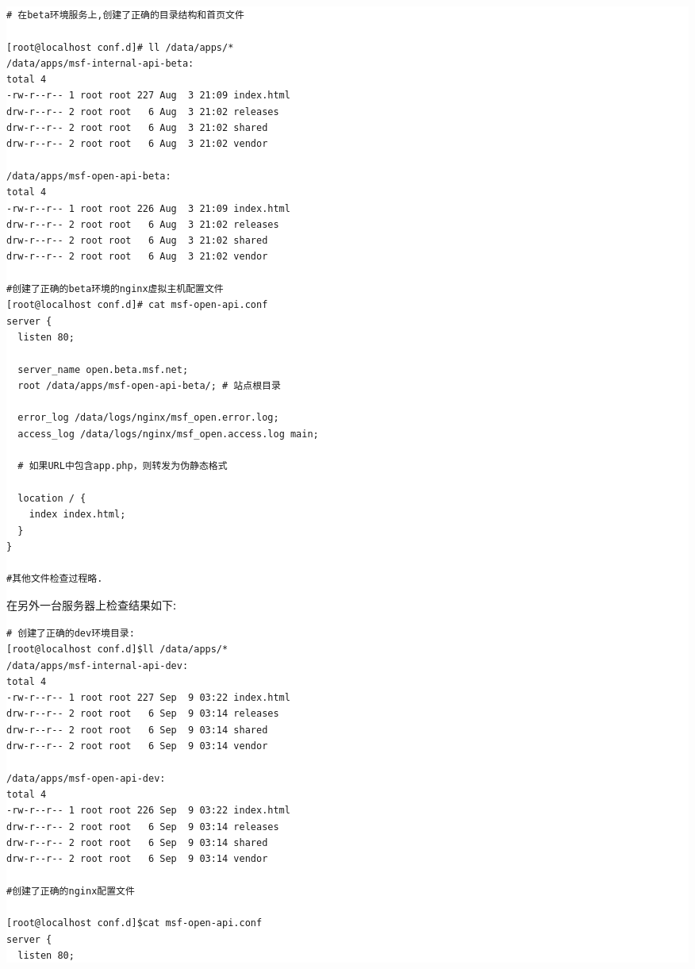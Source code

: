 ```
# 在beta环境服务上,创建了正确的目录结构和首页文件

[root@localhost conf.d]# ll /data/apps/*
/data/apps/msf-internal-api-beta:
total 4
-rw-r--r-- 1 root root 227 Aug  3 21:09 index.html
drw-r--r-- 2 root root   6 Aug  3 21:02 releases
drw-r--r-- 2 root root   6 Aug  3 21:02 shared
drw-r--r-- 2 root root   6 Aug  3 21:02 vendor

/data/apps/msf-open-api-beta:
total 4
-rw-r--r-- 1 root root 226 Aug  3 21:09 index.html
drw-r--r-- 2 root root   6 Aug  3 21:02 releases
drw-r--r-- 2 root root   6 Aug  3 21:02 shared
drw-r--r-- 2 root root   6 Aug  3 21:02 vendor

#创建了正确的beta环境的nginx虚拟主机配置文件
[root@localhost conf.d]# cat msf-open-api.conf 
server {
  listen 80;

  server_name open.beta.msf.net;
  root /data/apps/msf-open-api-beta/; # 站点根目录

  error_log /data/logs/nginx/msf_open.error.log;
  access_log /data/logs/nginx/msf_open.access.log main;

  # 如果URL中包含app.php，则转发为伪静态格式

  location / {
    index index.html;
  }
}

#其他文件检查过程略.
```



在另外一台服务器上检查结果如下:

```
# 创建了正确的dev环境目录:
[root@localhost conf.d]$ll /data/apps/*
/data/apps/msf-internal-api-dev:
total 4
-rw-r--r-- 1 root root 227 Sep  9 03:22 index.html
drw-r--r-- 2 root root   6 Sep  9 03:14 releases
drw-r--r-- 2 root root   6 Sep  9 03:14 shared
drw-r--r-- 2 root root   6 Sep  9 03:14 vendor

/data/apps/msf-open-api-dev:
total 4
-rw-r--r-- 1 root root 226 Sep  9 03:22 index.html
drw-r--r-- 2 root root   6 Sep  9 03:14 releases
drw-r--r-- 2 root root   6 Sep  9 03:14 shared
drw-r--r-- 2 root root   6 Sep  9 03:14 vendor

#创建了正确的nginx配置文件

[root@localhost conf.d]$cat msf-open-api.conf 
server {
  listen 80;

```